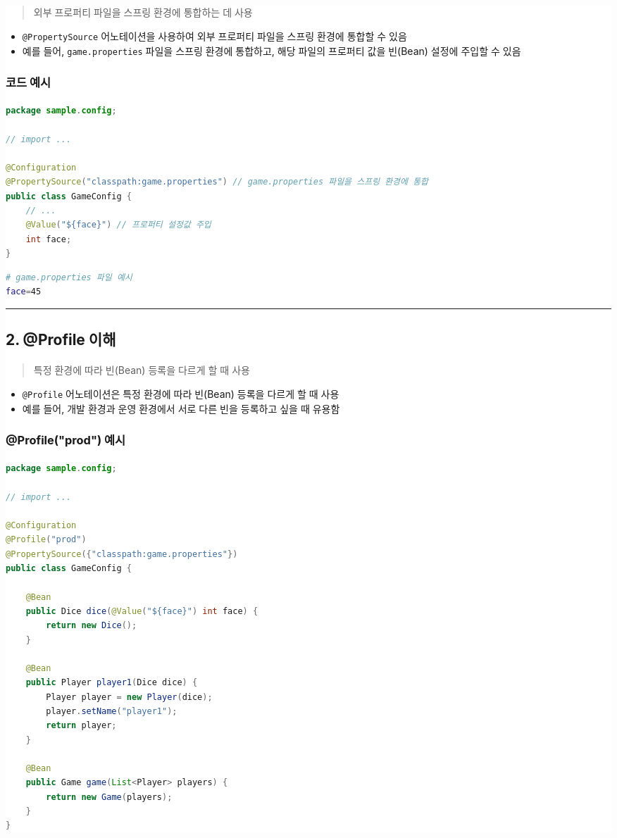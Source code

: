 > 외부 프로퍼티 파일을 스프링 환경에 통합하는 데 사용

* `@PropertySource` 어노테이션을 사용하여 외부 프로퍼티 파일을 스프링 환경에 통합할 수 있음
* 예를 들어, `game.properties` 파일을 스프링 환경에 통합하고, 해당 파일의 프로퍼티 값을 빈(Bean) 설정에 주입할 수 있음

### 코드 예시

```java
package sample.config;

// import ...

@Configuration
@PropertySource("classpath:game.properties") // game.properties 파일을 스프링 환경에 통합
public class GameConfig {
    // ...
    @Value("${face}") // 프로퍼티 설정값 주입
    int face;
}
```

```bash
# game.properties 파일 예시
face=45
```

---

## 2. @Profile 이해

> 특정 환경에 따라 빈(Bean) 등록을 다르게 할 때 사용

* `@Profile` 어노테이션은 특정 환경에 따라 빈(Bean) 등록을 다르게 할 때 사용
* 예를 들어, 개발 환경과 운영 환경에서 서로 다른 빈을 등록하고 싶을 때 유용함

### @Profile("prod") 예시

```java
package sample.config;

// import ...

@Configuration
@Profile("prod")
@PropertySource({"classpath:game.properties"})
public class GameConfig {

    @Bean
    public Dice dice(@Value("${face}") int face) {
        return new Dice();
    }

    @Bean
    public Player player1(Dice dice) {
        Player player = new Player(dice);
        player.setName("player1");
        return player;
    }

    @Bean
    public Game game(List<Player> players) {
        return new Game(players);
    }
}
```
